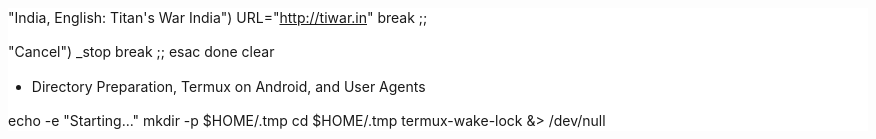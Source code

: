"India, English: Titan's War India") URL="http://tiwar.in"
break ;;

"Cancel") _stop
break ;;
esac
done
clear

- Directory Preparation, Termux on Android, and User Agents

echo -e "Starting..."
mkdir -p $HOME/.tmp
cd $HOME/.tmp
termux-wake-lock &> /dev/null